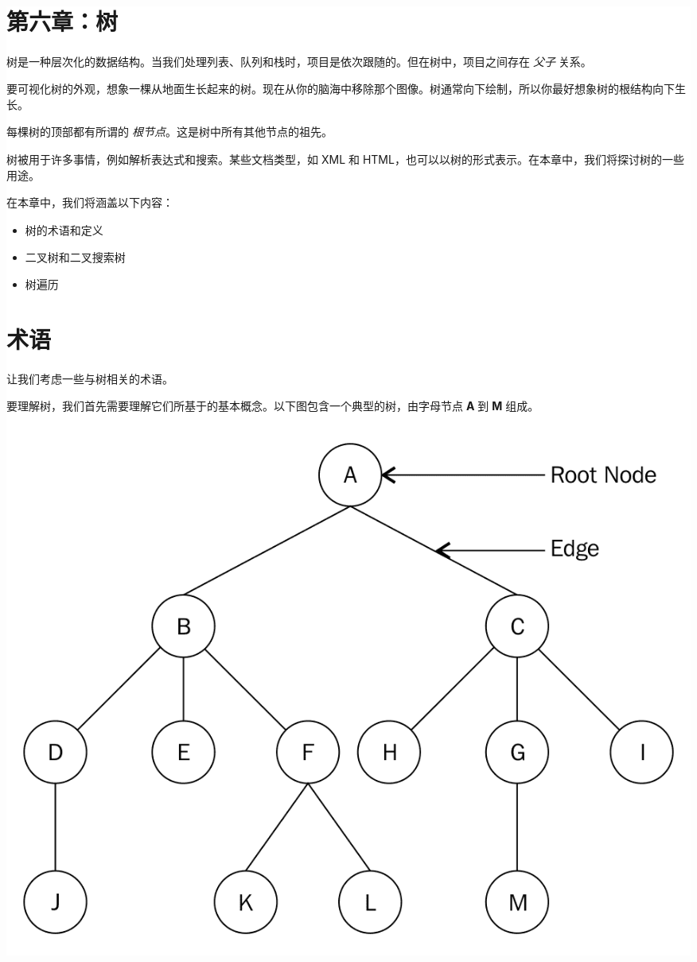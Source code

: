 # 第六章：树

树是一种层次化的数据结构。当我们处理列表、队列和栈时，项目是依次跟随的。但在树中，项目之间存在 *父子* 关系。

要可视化树的外观，想象一棵从地面生长起来的树。现在从你的脑海中移除那个图像。树通常向下绘制，所以你最好想象树的根结构向下生长。

每棵树的顶部都有所谓的 *根节点*。这是树中所有其他节点的祖先。

树被用于许多事情，例如解析表达式和搜索。某些文档类型，如 XML 和 HTML，也可以以树的形式表示。在本章中，我们将探讨树的一些用途。

在本章中，我们将涵盖以下内容：

+   树的术语和定义

+   二叉树和二叉搜索树

+   树遍历

# 术语

让我们考虑一些与树相关的术语。

要理解树，我们首先需要理解它们所基于的基本概念。以下图包含一个典型的树，由字母节点 **A** 到 **M** 组成。

![](img/CH_06_01.png)
